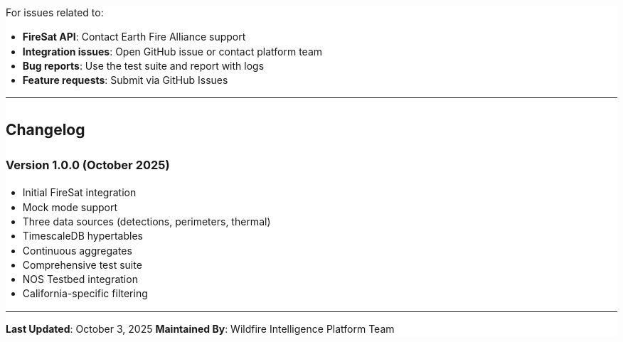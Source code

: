 For issues related to:

- **FireSat API**: Contact Earth Fire Alliance support
- **Integration issues**: Open GitHub issue or contact platform team
- **Bug reports**: Use the test suite and report with logs
- **Feature requests**: Submit via GitHub Issues

---

## Changelog

### Version 1.0.0 (October 2025)

- Initial FireSat integration
- Mock mode support
- Three data sources (detections, perimeters, thermal)
- TimescaleDB hypertables
- Continuous aggregates
- Comprehensive test suite
- NOS Testbed integration
- California-specific filtering

---

**Last Updated**: October 3, 2025
**Maintained By**: Wildfire Intelligence Platform Team
